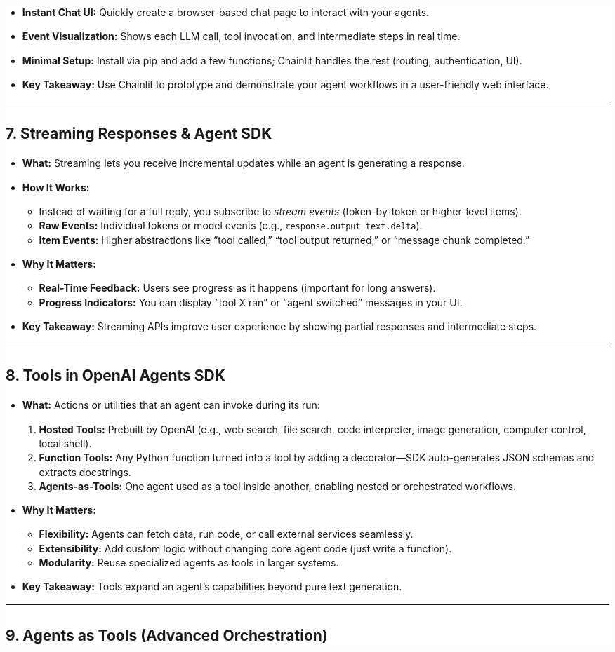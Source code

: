   - **Instant Chat UI:** Quickly create a browser-based chat page to interact with your agents.
  - **Event Visualization:** Shows each LLM call, tool invocation, and intermediate steps in real time.
  - **Minimal Setup:** Install via pip and add a few functions; Chainlit handles the rest (routing, authentication, UI).

- **Key Takeaway:** Use Chainlit to prototype and demonstrate your agent workflows in a user-friendly web interface.

---

## 7. Streaming Responses & Agent SDK

- **What:** Streaming lets you receive incremental updates while an agent is generating a response.
- **How It Works:**

  - Instead of waiting for a full reply, you subscribe to _stream events_ (token-by-token or higher-level items).
  - **Raw Events:** Individual tokens or model events (e.g., `response.output_text.delta`).
  - **Item Events:** Higher abstractions like “tool called,” “tool output returned,” or “message chunk completed.”

- **Why It Matters:**

  - **Real-Time Feedback:** Users see progress as it happens (important for long answers).
  - **Progress Indicators:** You can display “tool X ran” or “agent switched” messages in your UI.

- **Key Takeaway:** Streaming APIs improve user experience by showing partial responses and intermediate steps.

---

## 8. Tools in OpenAI Agents SDK

- **What:** Actions or utilities that an agent can invoke during its run:

  1. **Hosted Tools:** Prebuilt by OpenAI (e.g., web search, file search, code interpreter, image generation, computer control, local shell).
  2. **Function Tools:** Any Python function turned into a tool by adding a decorator—SDK auto-generates JSON schemas and extracts docstrings.
  3. **Agents-as-Tools:** One agent used as a tool inside another, enabling nested or orchestrated workflows.

- **Why It Matters:**

  - **Flexibility:** Agents can fetch data, run code, or call external services seamlessly.
  - **Extensibility:** Add custom logic without changing core agent code (just write a function).
  - **Modularity:** Reuse specialized agents as tools in larger systems.

- **Key Takeaway:** Tools expand an agent’s capabilities beyond pure text generation.

---

## 9. Agents as Tools (Advanced Orchestration)
